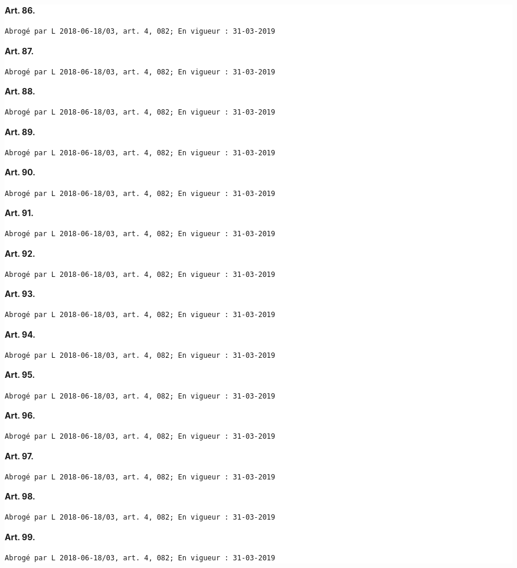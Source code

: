 
**Art. 86.**

`Abrogé par L 2018-06-18/03, art. 4, 082; En vigueur : 31-03-2019` 


**Art. 87.**

`Abrogé par L 2018-06-18/03, art. 4, 082; En vigueur : 31-03-2019` 


**Art. 88.**

`Abrogé par L 2018-06-18/03, art. 4, 082; En vigueur : 31-03-2019` 


**Art. 89.**

`Abrogé par L 2018-06-18/03, art. 4, 082; En vigueur : 31-03-2019` 


**Art. 90.**

`Abrogé par L 2018-06-18/03, art. 4, 082; En vigueur : 31-03-2019` 


**Art. 91.**

`Abrogé par L 2018-06-18/03, art. 4, 082; En vigueur : 31-03-2019` 


**Art. 92.**

`Abrogé par L 2018-06-18/03, art. 4, 082; En vigueur : 31-03-2019` 


**Art. 93.**

`Abrogé par L 2018-06-18/03, art. 4, 082; En vigueur : 31-03-2019` 


**Art. 94.**

`Abrogé par L 2018-06-18/03, art. 4, 082; En vigueur : 31-03-2019` 


**Art. 95.**

`Abrogé par L 2018-06-18/03, art. 4, 082; En vigueur : 31-03-2019` 


**Art. 96.**

`Abrogé par L 2018-06-18/03, art. 4, 082; En vigueur : 31-03-2019` 


**Art. 97.**

`Abrogé par L 2018-06-18/03, art. 4, 082; En vigueur : 31-03-2019` 


**Art. 98.**

`Abrogé par L 2018-06-18/03, art. 4, 082; En vigueur : 31-03-2019` 


**Art. 99.**

`Abrogé par L 2018-06-18/03, art. 4, 082; En vigueur : 31-03-2019` 
